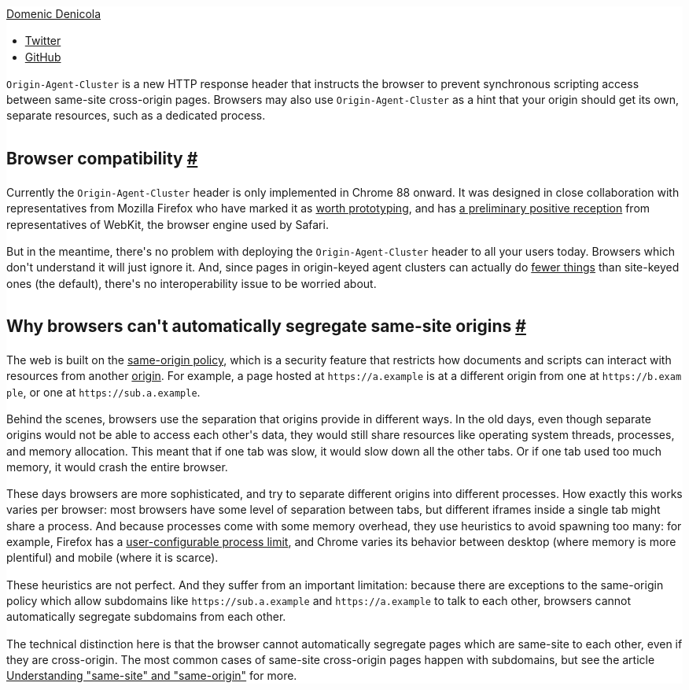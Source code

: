 <a href="/authors/domenic/" class="w-author__name-link">Domenic Denicola</a>

- <a href="https://twitter.com/domenic" class="w-author__link">Twitter</a>
- <a href="https://github.com/domenic" class="w-author__link">GitHub</a>

`Origin-Agent-Cluster` is a new HTTP response header that instructs the browser to prevent synchronous scripting access between same-site cross-origin pages. Browsers may also use `Origin-Agent-Cluster` as a hint that your origin should get its own, separate resources, such as a dedicated process.

## Browser compatibility <a href="#browser-compatibility" class="w-headline-link">#</a>

Currently the `Origin-Agent-Cluster` header is only implemented in Chrome 88 onward. It was designed in close collaboration with representatives from Mozilla Firefox who have marked it as [worth prototyping](https://mozilla.github.io/standards-positions/#domenic-origin-isolation), and has [a preliminary positive reception](https://lists.webkit.org/pipermail/webkit-dev/2020-August/031355.html) from representatives of WebKit, the browser engine used by Safari.

But in the meantime, there's no problem with deploying the `Origin-Agent-Cluster` header to all your users today. Browsers which don't understand it will just ignore it. And, since pages in origin-keyed agent clusters can actually do [fewer things](#limitations) than site-keyed ones (the default), there's no interoperability issue to be worried about.

## Why browsers can't automatically segregate same-site origins <a href="#why-browsers-can&#39;t-automatically-segregate-same-site-origins" class="w-headline-link">#</a>

The web is built on the [same-origin policy](/same-origin-policy/), which is a security feature that restricts how documents and scripts can interact with resources from another [origin](/same-site-same-origin/#origin). For example, a page hosted at `https://a.example` is at a different origin from one at `https://b.example`, or one at `https://sub.a.example`.

Behind the scenes, browsers use the separation that origins provide in different ways. In the old days, even though separate origins would not be able to access each other's data, they would still share resources like operating system threads, processes, and memory allocation. This meant that if one tab was slow, it would slow down all the other tabs. Or if one tab used too much memory, it would crash the entire browser.

These days browsers are more sophisticated, and try to separate different origins into different processes. How exactly this works varies per browser: most browsers have some level of separation between tabs, but different iframes inside a single tab might share a process. And because processes come with some memory overhead, they use heuristics to avoid spawning too many: for example, Firefox has a [user-configurable process limit](https://support.mozilla.org/en-US/kb/performance-settings), and Chrome varies its behavior between desktop (where memory is more plentiful) and mobile (where it is scarce).

These heuristics are not perfect. And they suffer from an important limitation: because there are exceptions to the same-origin policy which allow subdomains like `https://sub.a.example` and `https://a.example` to talk to each other, browsers cannot automatically segregate subdomains from each other.

The technical distinction here is that the browser cannot automatically segregate pages which are same-site to each other, even if they are cross-origin. The most common cases of same-site cross-origin pages happen with subdomains, but see the article [Understanding "same-site" and "same-origin"](/same-site-same-origin/) for more.
